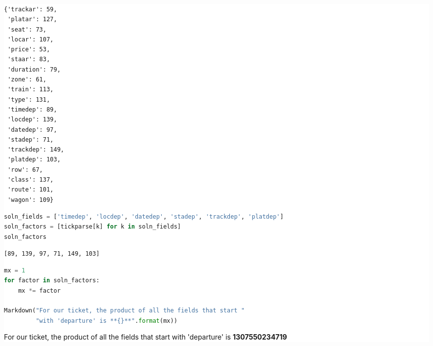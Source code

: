 


    {'trackar': 59,
     'platar': 127,
     'seat': 73,
     'locar': 107,
     'price': 53,
     'staar': 83,
     'duration': 79,
     'zone': 61,
     'train': 113,
     'type': 131,
     'timedep': 89,
     'locdep': 139,
     'datedep': 97,
     'stadep': 71,
     'trackdep': 149,
     'platdep': 103,
     'row': 67,
     'class': 137,
     'route': 101,
     'wagon': 109}




```python
soln_fields = ['timedep', 'locdep', 'datedep', 'stadep', 'trackdep', 'platdep']
soln_factors = [tickparse[k] for k in soln_fields]
soln_factors
```




    [89, 139, 97, 71, 149, 103]




```python
mx = 1
for factor in soln_factors:
    mx *= factor

Markdown("For our ticket, the product of all the fields that start "
         "with 'departure' is **{}**".format(mx))
```




For our ticket, the product of all the fields that start with 'departure' is **1307550234719**


